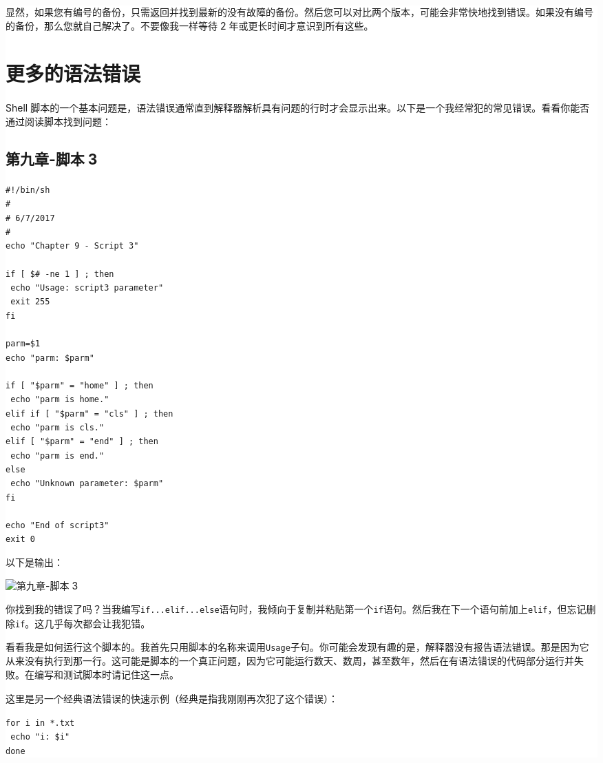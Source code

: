 显然，如果您有编号的备份，只需返回并找到最新的没有故障的备份。然后您可以对比两个版本，可能会非常快地找到错误。如果没有编号的备份，那么您就自己解决了。不要像我一样等待 2 年或更长时间才意识到所有这些。

# 更多的语法错误

Shell 脚本的一个基本问题是，语法错误通常直到解释器解析具有问题的行时才会显示出来。以下是一个我经常犯的常见错误。看看你能否通过阅读脚本找到问题：

## 第九章-脚本 3

```
#!/bin/sh
#
# 6/7/2017
#
echo "Chapter 9 - Script 3"

if [ $# -ne 1 ] ; then
 echo "Usage: script3 parameter"
 exit 255
fi

parm=$1
echo "parm: $parm"

if [ "$parm" = "home" ] ; then
 echo "parm is home."
elif if [ "$parm" = "cls" ] ; then
 echo "parm is cls."
elif [ "$parm" = "end" ] ; then
 echo "parm is end."
else
 echo "Unknown parameter: $parm"
fi

echo "End of script3"
exit 0
```

以下是输出：

![第九章-脚本 3](https://github.com/OpenDocCN/freelearn-linux-zh/raw/master/docs/linux-sh-scp-bc/img/B07040_09_03.jpg)

你找到我的错误了吗？当我编写`if...elif...else`语句时，我倾向于复制并粘贴第一个`if`语句。然后我在下一个语句前加上`elif`，但忘记删除`if`。这几乎每次都会让我犯错。

看看我是如何运行这个脚本的。我首先只用脚本的名称来调用`Usage`子句。你可能会发现有趣的是，解释器没有报告语法错误。那是因为它从来没有执行到那一行。这可能是脚本的一个真正问题，因为它可能运行数天、数周，甚至数年，然后在有语法错误的代码部分运行并失败。在编写和测试脚本时请记住这一点。

这里是另一个经典语法错误的快速示例（经典是指我刚刚再次犯了这个错误）：

```
for i in *.txt
 echo "i: $i"
done
```
